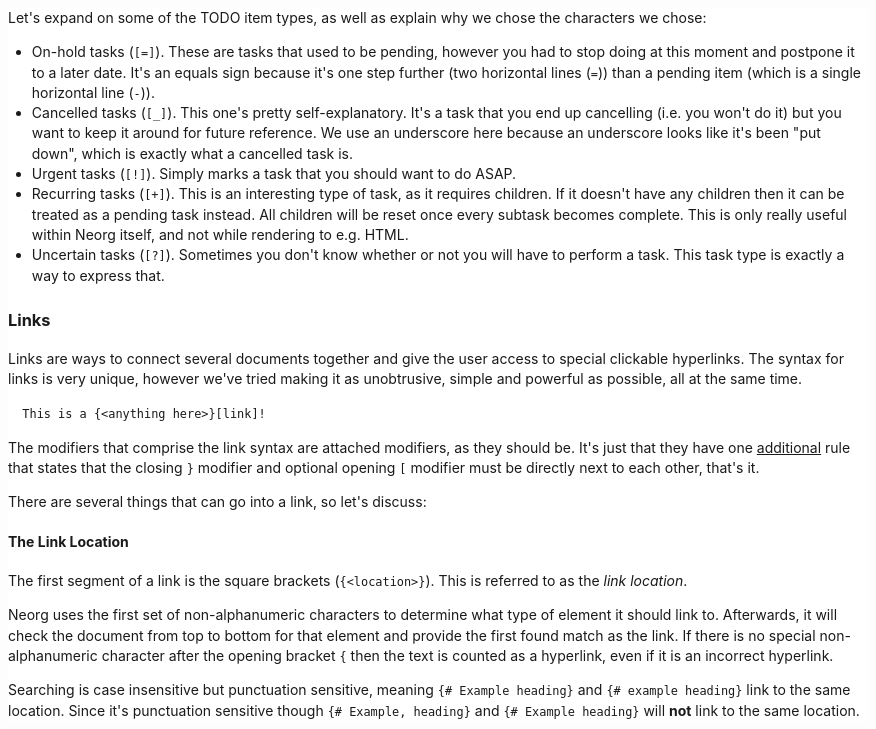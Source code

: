 Let's expand on some of the TODO item types, as well as explain why we chose the characters we chose:
- On-hold tasks (`[=]`). These are tasks that used to be pending, however you had to stop doing at this moment
and postpone it to a later date. It's an equals sign because it's one step
further (two horizontal lines (`=`)) than a pending item (which is a single horizontal line (`-`)).
- Cancelled tasks (`[_]`). This one's pretty self-explanatory. It's a task that you end up cancelling (i.e. you won't do it)
but you want to keep it around for future reference. We use an underscore here because an underscore looks
like it's been "put down", which is exactly what a cancelled task is.
- Urgent tasks (`[!]`). Simply marks a task that you should want to do ASAP.
- Recurring tasks (`[+]`). This is an interesting type of task, as it requires children. If it doesn't have any
children then it can be treated as a pending task instead. All children will be reset once every subtask
becomes complete. This is only really useful within Neorg itself, and not while rendering to e.g. HTML.
- Uncertain tasks (`[?]`). Sometimes you don't know whether or not you will have to perform a task.
This task type is exactly a way to express that.

### Links
  Links are ways to connect several documents together and give the user access to special clickable hyperlinks.
  The syntax for links is very unique, however we've tried making it as unobtrusive, simple and powerful as possible,
  all at the same time.
  ```
    This is a {<anything here>}[link]!
  ```

  The modifiers that comprise the link syntax are attached modifiers, as they should be.
  It's just that they have one [additional](#different-rules-for-different-modifiers) rule that states that
  the closing `}` modifier and optional opening `[` modifier must be directly next to each other, that's it.

  There are several things that can go into a link, so let's discuss:

#### The Link Location
  The first segment of a link is the square brackets (`{<location>}`). This is referred to as
  the *link location*.

  Neorg uses the first set of non-alphanumeric characters to determine what type of element it should link to.
  Afterwards, it will check the document from top to bottom for that element and provide the first found match as the link.
  If there is no special non-alphanumeric character after the opening bracket `{` then the text is counted as a hyperlink,
  even if it is an incorrect hyperlink.

  Searching is case insensitive but punctuation sensitive, meaning `{# Example heading}` and `{# example heading}` link to the same
  location. Since it's punctuation sensitive though `{# Example, heading}` and `{# Example heading}` will **not**
  link to the same location.
